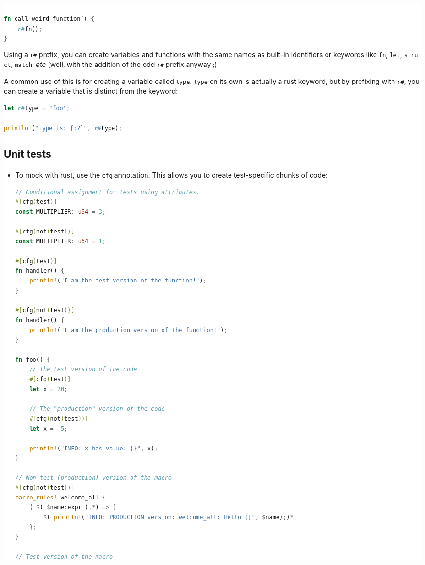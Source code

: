 ```rust

fn call_weird_function() {
    r#fn();
}
```

Using a `r#` prefix, you can create variables and functions with the same
names as built-in identifiers or keywords like `fn`, `let`, `struct`, `match`, _etc_ (well, with the
addition of the odd `r#` prefix anyway ;)

A common use of this is for creating a variable called `type`. `type` on its
own is actually a rust keyword, but by prefixing with `r#`, you can create a
variable that is distinct from the keyword:

```rust
let r#type = "foo";

println!("type is: {:?}", r#type);
```

## Unit tests

- To mock with rust, use the `cfg` annotation. This allows you to create
  test-specific chunks of code:

  ```rust
  // Conditional assignment for tests using attributes.
  #[cfg(test)]
  const MULTIPLIER: u64 = 3;

  #[cfg(not(test))]
  const MULTIPLIER: u64 = 1;

  #[cfg(test)]
  fn handler() {
      println!("I am the test version of the function!");
  }

  #[cfg(not(test))]
  fn handler() {
      println!("I am the production version of the function!");
  }

  fn foo() {
      // The test version of the code
      #[cfg(test)]
      let x = 20;

      // The "production" version of the code
      #[cfg(not(test))]
      let x = -5;

      println!("INFO: x has value: {}", x);
  }

  // Non-test (production) version of the macro
  #[cfg(not(test))]
  macro_rules! welcome_all {
      ( $( $name:expr ),*) => {
          $( println!("INFO: PRODUCTION version: welcome_all: Hello {}", $name);)*
      };
  }

  // Test version of the macro
  ```